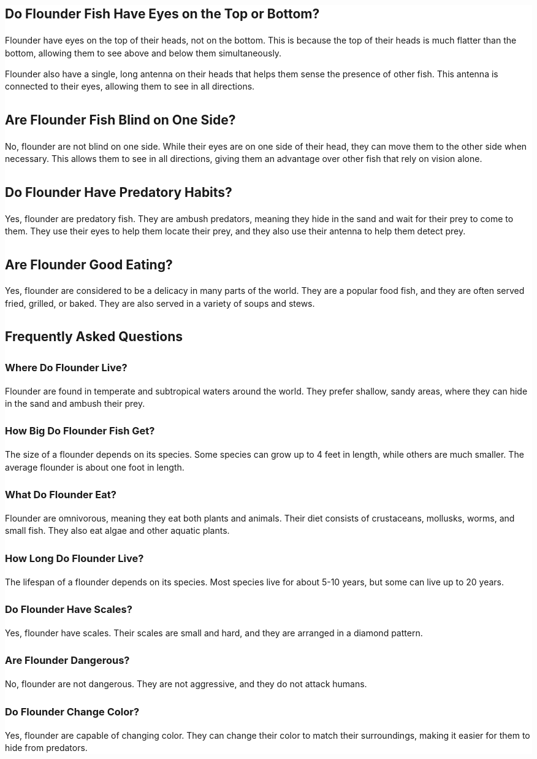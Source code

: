 <h2>Do Flounder Fish Have Eyes on the Top or Bottom?</h2>

Flounder have eyes on the top of their heads, not on the bottom. This is because the top of their heads is much flatter than the bottom, allowing them to see above and below them simultaneously. 

Flounder also have a single, long antenna on their heads that helps them sense the presence of other fish. This antenna is connected to their eyes, allowing them to see in all directions. 

<h2>Are Flounder Fish Blind on One Side?</h2>

No, flounder are not blind on one side. While their eyes are on one side of their head, they can move them to the other side when necessary. This allows them to see in all directions, giving them an advantage over other fish that rely on vision alone. 

<h2>Do Flounder Have Predatory Habits?</h2>

Yes, flounder are predatory fish. They are ambush predators, meaning they hide in the sand and wait for their prey to come to them. They use their eyes to help them locate their prey, and they also use their antenna to help them detect prey. 

<h2>Are Flounder Good Eating?</h2>

Yes, flounder are considered to be a delicacy in many parts of the world. They are a popular food fish, and they are often served fried, grilled, or baked. They are also served in a variety of soups and stews. 

<h2>Frequently Asked Questions</h2>

<h3>Where Do Flounder Live?</h3>

Flounder are found in temperate and subtropical waters around the world. They prefer shallow, sandy areas, where they can hide in the sand and ambush their prey. 

<h3>How Big Do Flounder Fish Get?</h3>

The size of a flounder depends on its species. Some species can grow up to 4 feet in length, while others are much smaller. The average flounder is about one foot in length. 

<h3>What Do Flounder Eat?</h3>

Flounder are omnivorous, meaning they eat both plants and animals. Their diet consists of crustaceans, mollusks, worms, and small fish. They also eat algae and other aquatic plants. 

<h3>How Long Do Flounder Live?</h3>

The lifespan of a flounder depends on its species. Most species live for about 5-10 years, but some can live up to 20 years. 

<h3>Do Flounder Have Scales?</h3>

Yes, flounder have scales. Their scales are small and hard, and they are arranged in a diamond pattern. 

<h3>Are Flounder Dangerous?</h3>

No, flounder are not dangerous. They are not aggressive, and they do not attack humans. 

<h3>Do Flounder Change Color?</h3>

Yes, flounder are capable of changing color. They can change their color to match their surroundings, making it easier for them to hide from predators. 
